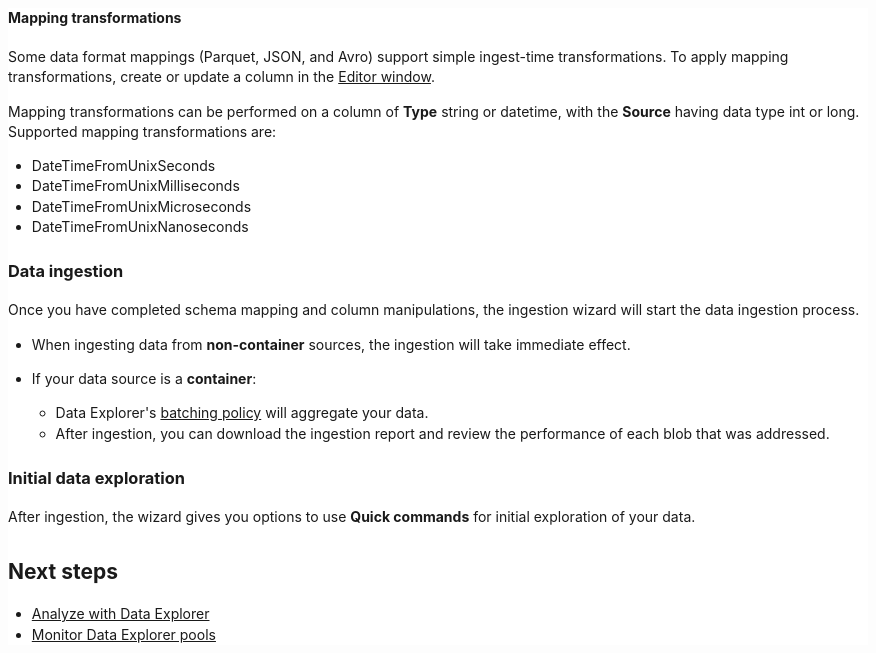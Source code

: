 
#### Mapping transformations

Some data format mappings (Parquet, JSON, and Avro) support simple ingest-time transformations. To apply mapping transformations, create or update a column in the [Editor window](#editor-window).

Mapping transformations can be performed on a column of **Type** string or datetime, with the **Source** having data type int or long. Supported mapping transformations are:

* DateTimeFromUnixSeconds
* DateTimeFromUnixMilliseconds
* DateTimeFromUnixMicroseconds
* DateTimeFromUnixNanoseconds

### Data ingestion

Once you have completed schema mapping and column manipulations, the ingestion wizard will start the data ingestion process.

* When ingesting data from **non-container** sources, the ingestion will take immediate effect.

* If your data source is a **container**:
    * Data Explorer's [batching policy](/azure/data-explorer/kusto/management/batchingpolicy?context=/azure/synapse-analytics/context/context) will aggregate your data.
    * After ingestion, you can download the ingestion report and review the performance of each blob that was addressed.
    <!-- * You can select **Create continuous ingestion** and set up [continuous ingestion using Event Grid](one-click-ingestion-new-table.md#create-continuous-ingestion). -->

### Initial data exploration

After ingestion, the wizard gives you options to use **Quick commands** for initial exploration of your data.

## Next steps

- [Analyze with Data Explorer](../../get-started-analyze-data-explorer.md)
- [Monitor Data Explorer pools](../data-explorer-monitor-pools.md)
